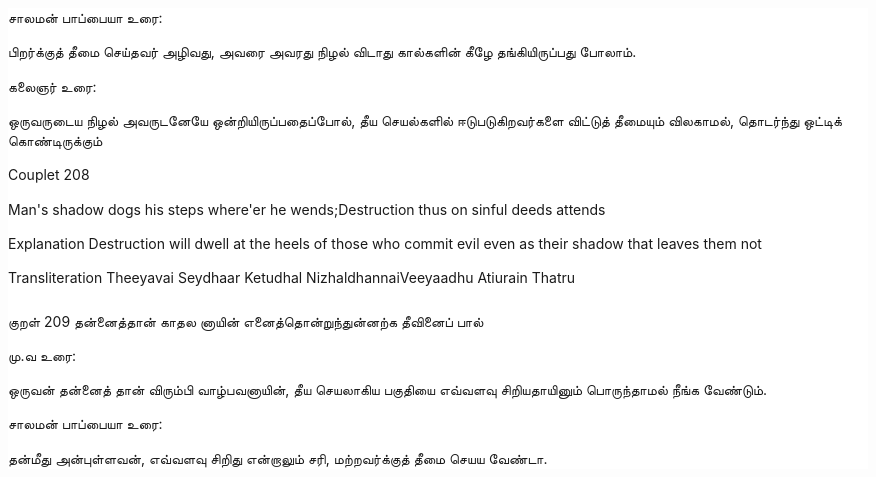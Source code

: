 


சாலமன் பாப்பையா உரை:

பிறர்க்குத் தீமை செய்தவர் அழிவது, அவரை அவரது நிழல் விடாது கால்களின் கீழே தங்கியிருப்பது போலாம்.




கலைஞர் உரை:

ஒருவருடைய நிழல் அவருடனேயே ஒன்றியிருப்பதைப்போல், தீய செயல்களில் ஈடுபடுகிறவர்களை விட்டுத் தீமையும் விலகாமல், தொடர்ந்து ஒட்டிக் கொண்டிருக்கும்




Couplet
208


Man's shadow dogs his steps where'er he wends;Destruction thus on sinful deeds attends




Explanation
Destruction will dwell at the heels of those who commit evil even as their shadow that leaves them not




Transliteration
Theeyavai Seydhaar  Ketudhal  NizhaldhannaiVeeyaadhu  Atiurain  Thatru




###













குறள்
209
 தன்னைத்தான் காதல னாயின் எனைத்தொன்றுந்துன்னற்க தீவினைப் பால்




மு.வ உரை:

ஒருவன் தன்னைத் தான் விரும்பி வாழ்பவனாயின், தீய செயலாகிய பகுதியை எவ்வளவு சிறியதாயினும் பொருந்தாமல் நீங்க வேண்டும்.




சாலமன் பாப்பையா உரை:

தன்மீது அன்புள்ளவன், எவ்வளவு சிறிது என்றாலும் சரி,  மற்றவர்க்குத் தீமை செயய வேண்டா.

